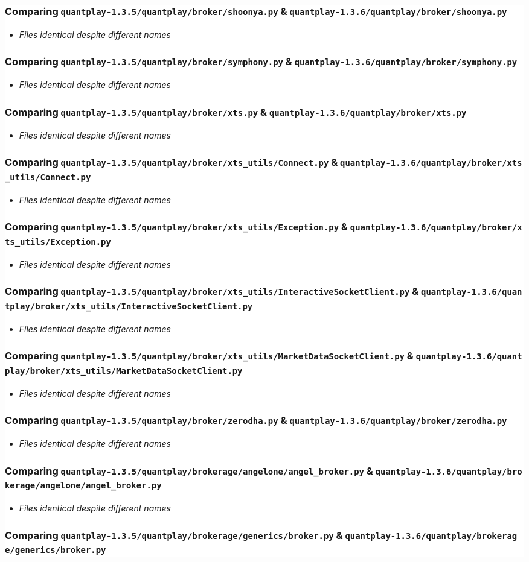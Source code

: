 ### Comparing `quantplay-1.3.5/quantplay/broker/shoonya.py` & `quantplay-1.3.6/quantplay/broker/shoonya.py`

 * *Files identical despite different names*

### Comparing `quantplay-1.3.5/quantplay/broker/symphony.py` & `quantplay-1.3.6/quantplay/broker/symphony.py`

 * *Files identical despite different names*

### Comparing `quantplay-1.3.5/quantplay/broker/xts.py` & `quantplay-1.3.6/quantplay/broker/xts.py`

 * *Files identical despite different names*

### Comparing `quantplay-1.3.5/quantplay/broker/xts_utils/Connect.py` & `quantplay-1.3.6/quantplay/broker/xts_utils/Connect.py`

 * *Files identical despite different names*

### Comparing `quantplay-1.3.5/quantplay/broker/xts_utils/Exception.py` & `quantplay-1.3.6/quantplay/broker/xts_utils/Exception.py`

 * *Files identical despite different names*

### Comparing `quantplay-1.3.5/quantplay/broker/xts_utils/InteractiveSocketClient.py` & `quantplay-1.3.6/quantplay/broker/xts_utils/InteractiveSocketClient.py`

 * *Files identical despite different names*

### Comparing `quantplay-1.3.5/quantplay/broker/xts_utils/MarketDataSocketClient.py` & `quantplay-1.3.6/quantplay/broker/xts_utils/MarketDataSocketClient.py`

 * *Files identical despite different names*

### Comparing `quantplay-1.3.5/quantplay/broker/zerodha.py` & `quantplay-1.3.6/quantplay/broker/zerodha.py`

 * *Files identical despite different names*

### Comparing `quantplay-1.3.5/quantplay/brokerage/angelone/angel_broker.py` & `quantplay-1.3.6/quantplay/brokerage/angelone/angel_broker.py`

 * *Files identical despite different names*

### Comparing `quantplay-1.3.5/quantplay/brokerage/generics/broker.py` & `quantplay-1.3.6/quantplay/brokerage/generics/broker.py`

